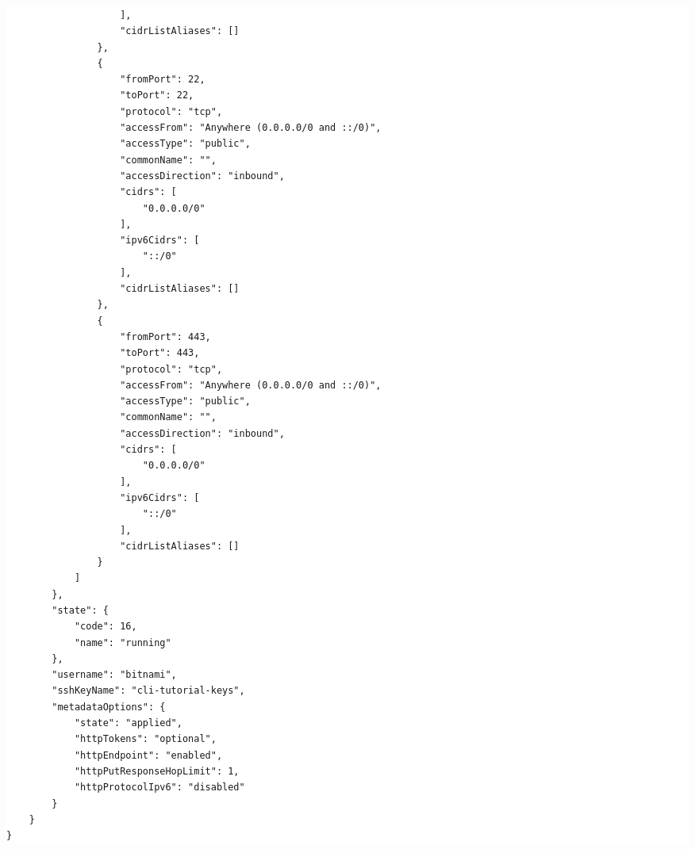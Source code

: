```
                    ],
                    "cidrListAliases": []
                },
                {
                    "fromPort": 22,
                    "toPort": 22,
                    "protocol": "tcp",
                    "accessFrom": "Anywhere (0.0.0.0/0 and ::/0)",
                    "accessType": "public",
                    "commonName": "",
                    "accessDirection": "inbound",
                    "cidrs": [
                        "0.0.0.0/0"
                    ],
                    "ipv6Cidrs": [
                        "::/0"
                    ],
                    "cidrListAliases": []
                },
                {
                    "fromPort": 443,
                    "toPort": 443,
                    "protocol": "tcp",
                    "accessFrom": "Anywhere (0.0.0.0/0 and ::/0)",
                    "accessType": "public",
                    "commonName": "",
                    "accessDirection": "inbound",
                    "cidrs": [
                        "0.0.0.0/0"
                    ],
                    "ipv6Cidrs": [
                        "::/0"
                    ],
                    "cidrListAliases": []
                }
            ]
        },
        "state": {
            "code": 16,
            "name": "running"
        },
        "username": "bitnami",
        "sshKeyName": "cli-tutorial-keys",
        "metadataOptions": {
            "state": "applied",
            "httpTokens": "optional",
            "httpEndpoint": "enabled",
            "httpPutResponseHopLimit": 1,
            "httpProtocolIpv6": "disabled"
        }
    }
}
```
